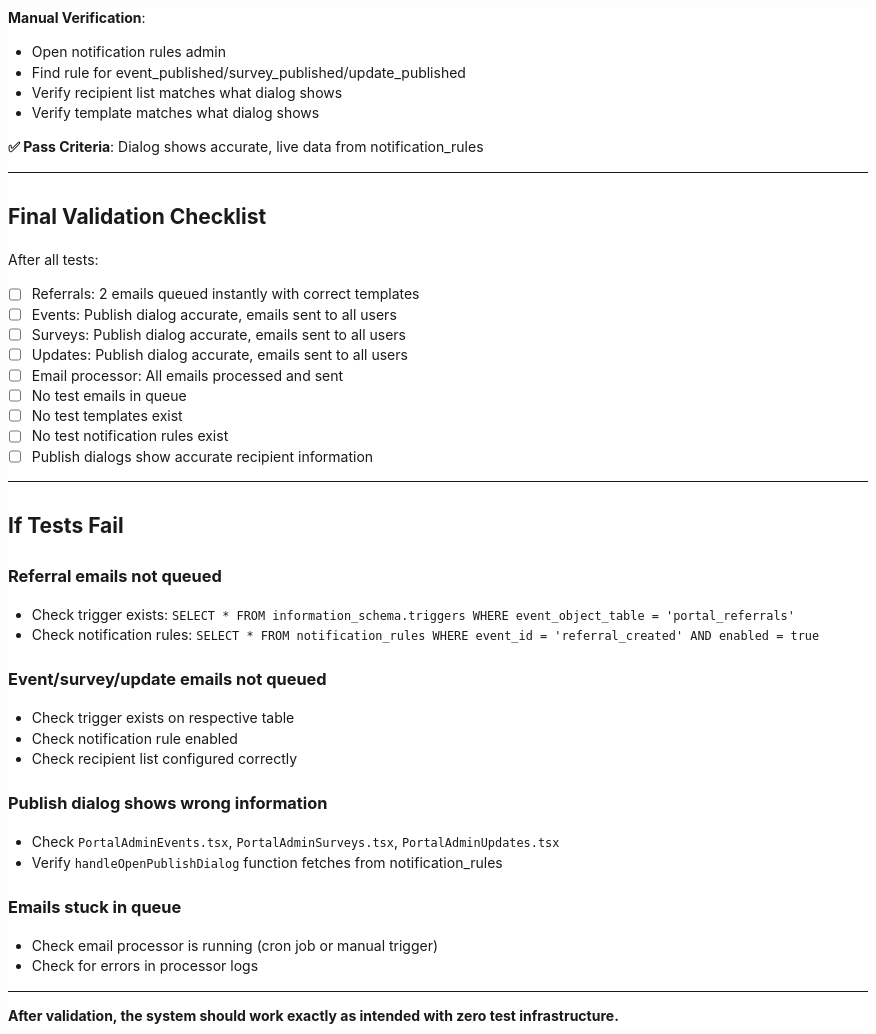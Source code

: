 **Manual Verification**:
- Open notification rules admin
- Find rule for event_published/survey_published/update_published
- Verify recipient list matches what dialog shows
- Verify template matches what dialog shows

**✅ Pass Criteria**: Dialog shows accurate, live data from notification_rules

---

## Final Validation Checklist

After all tests:

- [ ] Referrals: 2 emails queued instantly with correct templates
- [ ] Events: Publish dialog accurate, emails sent to all users
- [ ] Surveys: Publish dialog accurate, emails sent to all users
- [ ] Updates: Publish dialog accurate, emails sent to all users
- [ ] Email processor: All emails processed and sent
- [ ] No test emails in queue
- [ ] No test templates exist
- [ ] No test notification rules exist
- [ ] Publish dialogs show accurate recipient information

---

## If Tests Fail

### Referral emails not queued
- Check trigger exists: `SELECT * FROM information_schema.triggers WHERE event_object_table = 'portal_referrals'`
- Check notification rules: `SELECT * FROM notification_rules WHERE event_id = 'referral_created' AND enabled = true`

### Event/survey/update emails not queued
- Check trigger exists on respective table
- Check notification rule enabled
- Check recipient list configured correctly

### Publish dialog shows wrong information
- Check `PortalAdminEvents.tsx`, `PortalAdminSurveys.tsx`, `PortalAdminUpdates.tsx`
- Verify `handleOpenPublishDialog` function fetches from notification_rules

### Emails stuck in queue
- Check email processor is running (cron job or manual trigger)
- Check for errors in processor logs

---

**After validation, the system should work exactly as intended with zero test infrastructure.**
